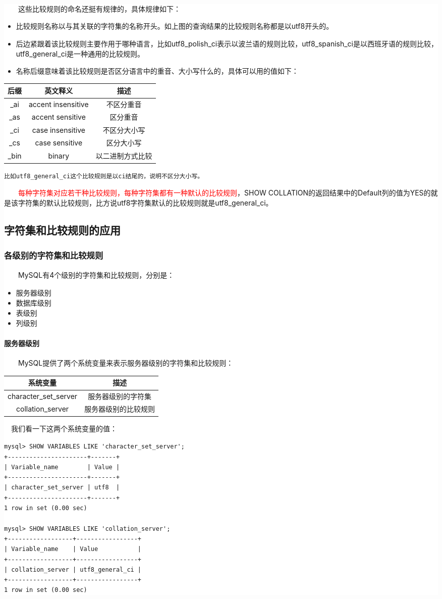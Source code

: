 &emsp;&emsp;这些比较规则的命名还挺有规律的，具体规律如下：

- 比较规则名称以与其关联的字符集的名称开头。如上图的查询结果的比较规则名称都是以utf8开头的。

- 后边紧跟着该比较规则主要作用于哪种语言，比如utf8_polish_ci表示以波兰语的规则比较，utf8_spanish_ci是以西班牙语的规则比较，utf8_general_ci是一种通用的比较规则。

- 名称后缀意味着该比较规则是否区分语言中的重音、大小写什么的，具体可以用的值如下：

| 后缀 |      英文释义      |       描述       |
| :--: | :----------------: | :--------------: |
| _ai  | accent insensitive |    不区分重音    |
| _as  |  accent sensitive  |     区分重音     |
| _ci  |  case insensitive  |   不区分大小写   |
| _cs  |   case sensitive   |    区分大小写    |
| _bin |       binary       | 以二进制方式比较 |

    比如utf8_general_ci这个比较规则是以ci结尾的，说明不区分大小写。

&emsp;&emsp;<span style="color:red">每种字符集对应若干种比较规则，每种字符集都有一种默认的比较规则</span>，SHOW COLLATION的返回结果中的Default列的值为YES的就是该字符集的默认比较规则，比方说utf8字符集默认的比较规则就是utf8_general_ci。

## 字符集和比较规则的应用

### 各级别的字符集和比较规则

&emsp;&emsp;MySQL有4个级别的字符集和比较规则，分别是：

- 服务器级别
- 数据库级别
- 表级别
- 列级别

#### 服务器级别

&emsp;&emsp;MySQL提供了两个系统变量来表示服务器级别的字符集和比较规则：

|       系统变量       |         描述         |
| :------------------: | :------------------: |
| character_set_server |  服务器级别的字符集  |
|   collation_server   | 服务器级别的比较规则 |

&emsp;我们看一下这两个系统变量的值：

```
mysql> SHOW VARIABLES LIKE 'character_set_server';
+----------------------+-------+
| Variable_name        | Value |
+----------------------+-------+
| character_set_server | utf8  |
+----------------------+-------+
1 row in set (0.00 sec)

mysql> SHOW VARIABLES LIKE 'collation_server';
+------------------+-----------------+
| Variable_name    | Value           |
+------------------+-----------------+
| collation_server | utf8_general_ci |
+------------------+-----------------+
1 row in set (0.00 sec)

```
